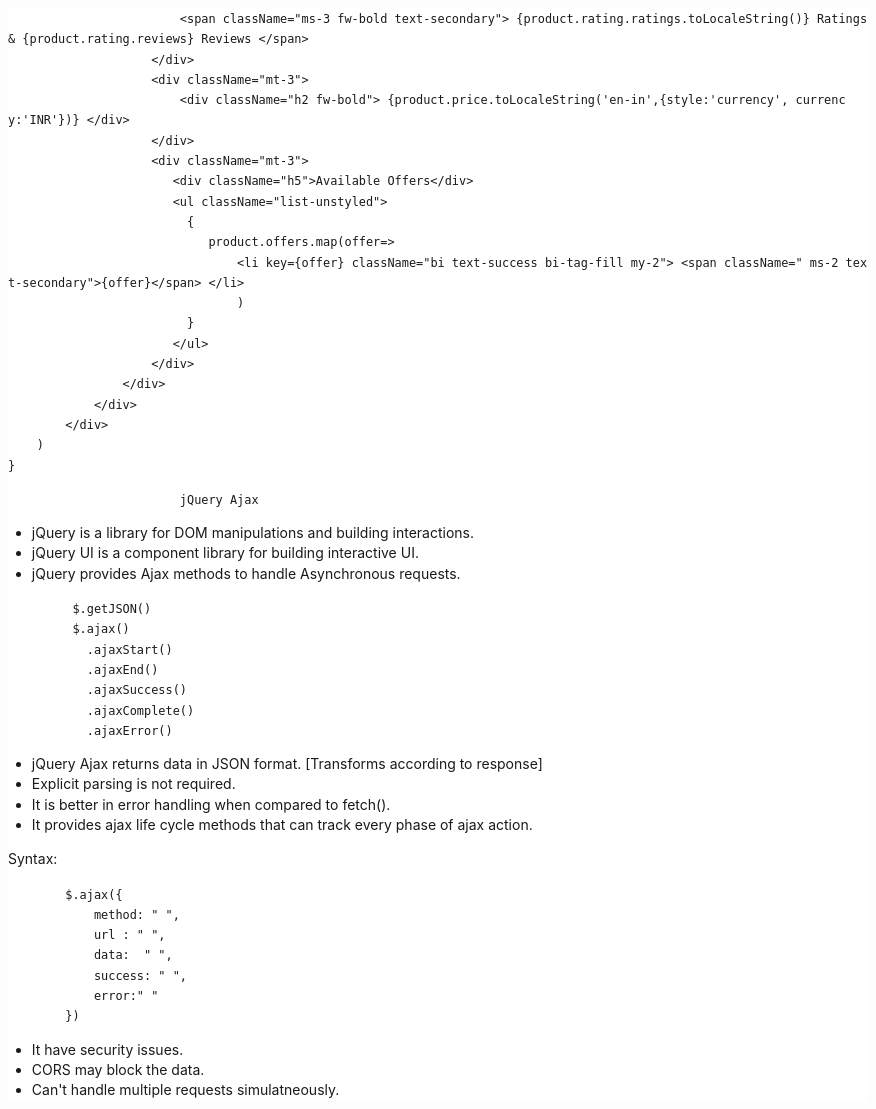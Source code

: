 ```
                        <span className="ms-3 fw-bold text-secondary"> {product.rating.ratings.toLocaleString()} Ratings & {product.rating.reviews} Reviews </span>
                    </div>
                    <div className="mt-3">
                        <div className="h2 fw-bold"> {product.price.toLocaleString('en-in',{style:'currency', currency:'INR'})} </div>
                    </div>
                    <div className="mt-3">
                       <div className="h5">Available Offers</div>
                       <ul className="list-unstyled">
                         {
                            product.offers.map(offer=>
                                <li key={offer} className="bi text-success bi-tag-fill my-2"> <span className=" ms-2 text-secondary">{offer}</span> </li>
                                )
                         }
                       </ul>
                    </div>
                </div>
            </div>
        </div>
    )
}
```
                            jQuery Ajax

- jQuery is a library for DOM manipulations and building interactions.
- jQuery UI is a component library for building interactive UI.
- jQuery provides Ajax methods to handle Asynchronous requests.
```
         $.getJSON()
         $.ajax()
           .ajaxStart()
           .ajaxEnd()
           .ajaxSuccess()
           .ajaxComplete()
           .ajaxError()
```
- jQuery Ajax returns data in JSON format. [Transforms according to response]
- Explicit parsing is not required.
- It is better in error handling when compared to fetch().
- It provides ajax life cycle methods that can track every phase of ajax action.

Syntax:
```
        $.ajax({
            method: " ",
            url : " ",
            data:  " ",
            success: " ",
            error:" "
        })
```
- It have security issues.
- CORS may block the data.
- Can't handle multiple requests simulatneously.
